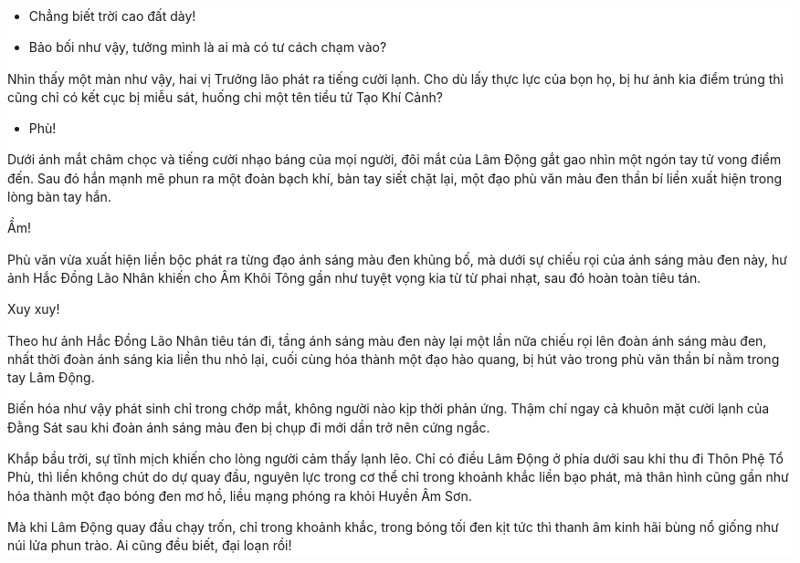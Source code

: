 - Chẳng biết trời cao đất dày!

- Bảo bối như vậy, tưởng mình là ai mà có tư cách chạm vào?

Nhìn thấy một màn như vậy, hai vị Trưởng lão phát ra tiếng cười lạnh. Cho dù lấy thực lực của bọn họ, bị hư ảnh kia điểm trúng thì cũng chỉ có kết cục bị miễu sát, huống chi một tên tiểu tử Tạo Khí Cảnh?

- Phù!

Dưới ánh mắt châm chọc và tiếng cười nhạo báng của mọi người, đôi mắt của Lâm Động gắt gao nhìn một ngón tay tử vong điểm đến. Sau đó hắn mạnh mẽ phun ra một đoàn bạch khí, bàn tay siết chặt lại, một đạo phù văn màu đen thần bí liền xuất hiện trong lòng bàn tay hắn.

Ầm!

Phù văn vừa xuất hiện liền bộc phát ra từng đạo ánh sáng màu đen khủng bố, mà dưới sự chiếu rọi của ánh sáng màu đen này, hư ảnh Hắc Đồng Lão Nhân khiến cho Âm Khôi Tông gần như tuyệt vọng kia từ từ phai nhạt, sau đó hoàn toàn tiêu tán.

Xuy xuy!

Theo hư ảnh Hắc Đồng Lão Nhân tiêu tán đi, tầng ánh sáng màu đen này lại một lần nữa chiếu rọi lên đoàn ánh sáng màu đen, nhất thời đoàn ánh sáng kia liền thu nhỏ lại, cuối cùng hóa thành một đạo hào quang, bị hút vào trong phù văn thần bí nằm trong tay Lâm Động.

Biến hóa như vậy phát sinh chỉ trong chớp mắt, không người nào kịp thời phản ứng. Thậm chí ngay cả khuôn mặt cười lạnh của Đằng Sát sau khi đoàn ánh sáng màu đen bị chụp đi mới dần trở nên cứng ngắc.

Khắp bầu trời, sự tĩnh mịch khiến cho lòng người cảm thấy lạnh lẽo. Chỉ có điều Lâm Động ở phía dưới sau khi thu đi Thôn Phệ Tổ Phù, thì liền không chút do dự quay đầu, nguyên lực trong cơ thể chỉ trong khoảnh khắc liền bạo phát, mà thân hình cũng gần như hóa thành một đạo bóng đen mơ hồ, liều mạng phóng ra khỏi Huyền Âm Sơn.

Mà khi Lâm Động quay đầu chạy trốn, chỉ trong khoảnh khắc, trong bóng tối đen kịt tức thì thanh âm kinh hãi bùng nổ giống như núi lửa phun trào. Ai cũng đều biết, đại loạn rồi!




